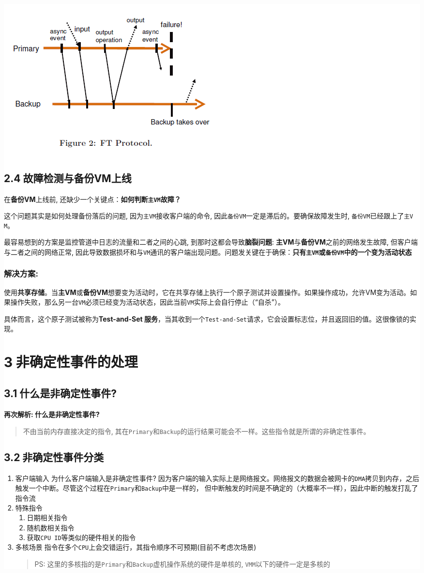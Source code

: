 ![FT-Protocol](../../images/FT-Protocol.png)

## 2.4 故障检测与备份VM上线
在**备份VM**上线前, 还缺少一个关键点：**如何判断`主VM`故障？**

这个问题其实是如何处理备份落后的问题, 因为`主VM`接收客户端的命令, 因此`备份VM`一定是滞后的。要确保故障发生时, `备份VM`已经跟上了`主VM`。

最容易想到的方案是监控管道中日志的流量和二者之间的心跳, 到那时这都会导致**脑裂问题**: **主VM**与**备份VM**之前的网络发生故障, 但客户端与二者之间的网络正常, 因此导致数据损坏和与`VM`通讯的客户端出现问题。问题发关键在于确保：**只有`主VM`或`备份VM`中的一个变为活动状态**

### 解决方案:
使用**共享存储**。当**主VM**或**备份VM**想要变为活动时，它在共享存储上执行一个原子测试并设置操作。如果操作成功，允许VM变为活动。如果操作失败，那么另一台`VM`必须已经变为活动状态，因此当前`VM`实际上会自行停止（“自杀”）。

具体而言，这个原子测试被称为**Test-and-Set 服务**，当其收到一个`Test-and-Set`请求，它会设置标志位，并且返回旧的值。这很像锁的实现。

# 3 非确定性事件的处理
## 3.1 什么是非确定性事件?
**再次解析: 什么是非确定性事件?**
> 不由当前内存直接决定的指令, 其在`Primary`和`Backup`的运行结果可能会不一样。这些指令就是所谓的非确定性事件。

## 3.2 非确定性事件分类
1. 客户端输入
   为什么客户端输入是非确定性事件? 因为客户端的输入实际上是网络报文。网络报文的数据会被网卡的`DMA`拷贝到内存，之后触发一个中断。尽管这个过程在`Primary`和`Backup`中是一样的， 但中断触发的时间是不确定的（大概率不一样），因此中断的触发打乱了指令流
2. 特殊指令
   1. 日期相关指令
   2. 随机数相关指令
   3. 获取`CPU ID`等类似的硬件相关的指令
3. 多核场景
   指令在多个`CPU`上会交错运行，其指令顺序不可预期(目前不考虑次场景)
   > PS: 这里的多核指的是`Primary`和`Backup`虚机操作系统的硬件是单核的, `VMM`以下的硬件一定是多核的
